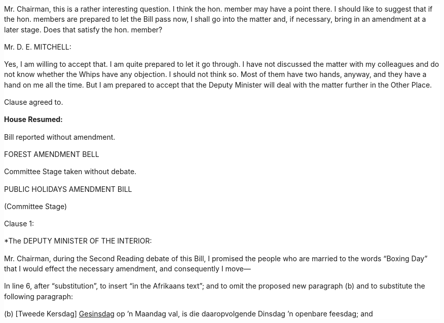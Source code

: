 <p>Mr. Chairman, this is a rather interesting question. I think the hon. member may have a point there. I should like to suggest that if the hon. members are prepared to let the Bill pass now, I shall go into the matter and, if necessary, bring in an amendment at a later stage. Does that satisfy the hon. member?</p>

</speech>

<speech by="#mitchell">

<from><span class="col_2281-2282" refersTo="page_1154"/>Mr. <person refersTo="hansard_za">D. E. MITCHELL</person>:</from>

<p>Yes, I am willing to accept that. I am quite prepared to let it go through. I have not discussed the matter with my colleagues and do not know whether the Whips have any objection. I should not think so. Most of them have two hands, anyway, and they have a hand on me all the time. But I am prepared to accept that the Deputy Minister will deal with the matter further in the Other Place.</p>

<p>Clause agreed to.</p>

<p><b>House Resumed:</b></p>

<p>Bill reported without amendment.</p>

</speech>

</debateSection>

<debateSection name="#forest_amendment_bell">

<heading>FOREST AMENDMENT BELL</heading>

<p>Committee Stage taken without debate.</p>

</debateSection>

<debateSection name="#public_holidays_amendment_bill">

<heading>PUBLIC HOLIDAYS AMENDMENT BILL</heading>

<summary>(Committee Stage)</summary>

<p>Clause 1:</p>

<speech by="#deputy_minister_of_the_interior">

<from>*The <person refersTo="hansard_za">DEPUTY MINISTER OF THE INTERIOR</person>:</from>

<p>Mr. Chairman, during the Second Reading debate of this Bill, I promised the people who are married to the words &#x201C;Boxing Day&#x201D; that I would effect the necessary amendment, and consequently I move&#x2014;</p>

<block name="quote">In line 6, after &#x201C;substitution&#x201D;, to insert &#x201C;in the Afrikaans text&#x201D;; and to omit the proposed new paragraph (b) and to substitute the following paragraph:</block>

<block name="quote">(b) [Tweede Kersdag] <u>Gesinsdag</u> op &#x2019;n Maandag val, is die daaropvolgende Dinsdag &#x2019;n openbare feesdag; and</block>

</speech>

<speech by="#mitchell">
